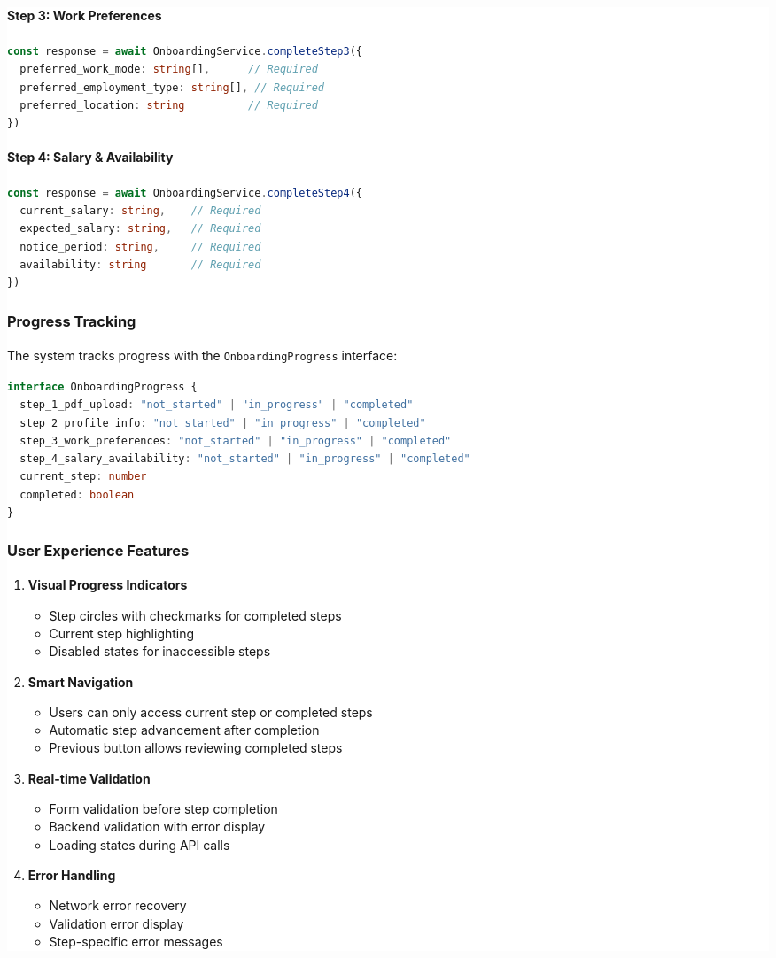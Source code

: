 #### **Step 3: Work Preferences**
```typescript
const response = await OnboardingService.completeStep3({
  preferred_work_mode: string[],      // Required
  preferred_employment_type: string[], // Required
  preferred_location: string          // Required
})
```

#### **Step 4: Salary & Availability**
```typescript
const response = await OnboardingService.completeStep4({
  current_salary: string,    // Required
  expected_salary: string,   // Required
  notice_period: string,     // Required
  availability: string       // Required
})
```

### **Progress Tracking**

The system tracks progress with the `OnboardingProgress` interface:

```typescript
interface OnboardingProgress {
  step_1_pdf_upload: "not_started" | "in_progress" | "completed"
  step_2_profile_info: "not_started" | "in_progress" | "completed"
  step_3_work_preferences: "not_started" | "in_progress" | "completed"
  step_4_salary_availability: "not_started" | "in_progress" | "completed"
  current_step: number
  completed: boolean
}
```

### **User Experience Features**

1. **Visual Progress Indicators**
   - Step circles with checkmarks for completed steps
   - Current step highlighting
   - Disabled states for inaccessible steps

2. **Smart Navigation**
   - Users can only access current step or completed steps
   - Automatic step advancement after completion
   - Previous button allows reviewing completed steps

3. **Real-time Validation**
   - Form validation before step completion
   - Backend validation with error display
   - Loading states during API calls

4. **Error Handling**
   - Network error recovery
   - Validation error display
   - Step-specific error messages
